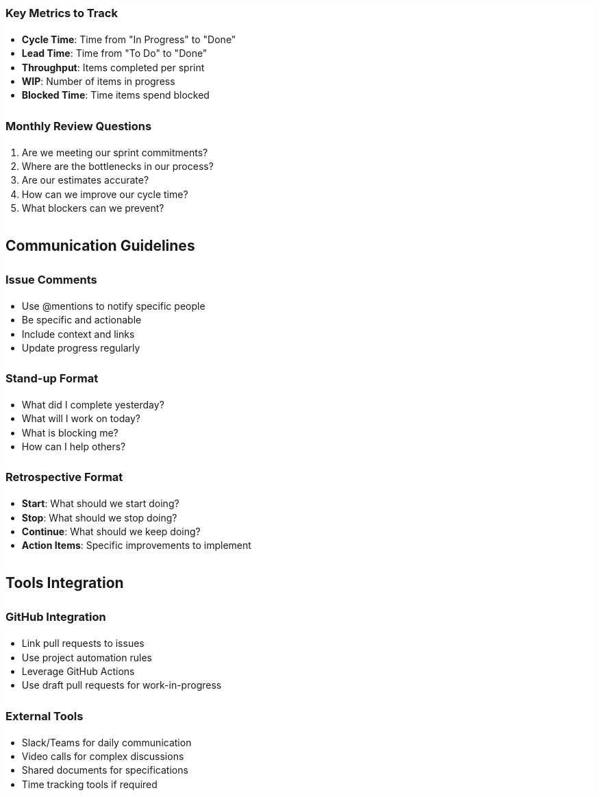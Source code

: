 ### Key Metrics to Track
- **Cycle Time**: Time from "In Progress" to "Done"
- **Lead Time**: Time from "To Do" to "Done"
- **Throughput**: Items completed per sprint
- **WIP**: Number of items in progress
- **Blocked Time**: Time items spend blocked

### Monthly Review Questions
1. Are we meeting our sprint commitments?
2. Where are the bottlenecks in our process?
3. Are our estimates accurate?
4. How can we improve our cycle time?
5. What blockers can we prevent?

## Communication Guidelines

### Issue Comments
- Use @mentions to notify specific people
- Be specific and actionable
- Include context and links
- Update progress regularly

### Stand-up Format
- What did I complete yesterday?
- What will I work on today?
- What is blocking me?
- How can I help others?

### Retrospective Format
- **Start**: What should we start doing?
- **Stop**: What should we stop doing?  
- **Continue**: What should we keep doing?
- **Action Items**: Specific improvements to implement

## Tools Integration

### GitHub Integration
- Link pull requests to issues
- Use project automation rules
- Leverage GitHub Actions
- Use draft pull requests for work-in-progress

### External Tools
- Slack/Teams for daily communication
- Video calls for complex discussions
- Shared documents for specifications
- Time tracking tools if required
